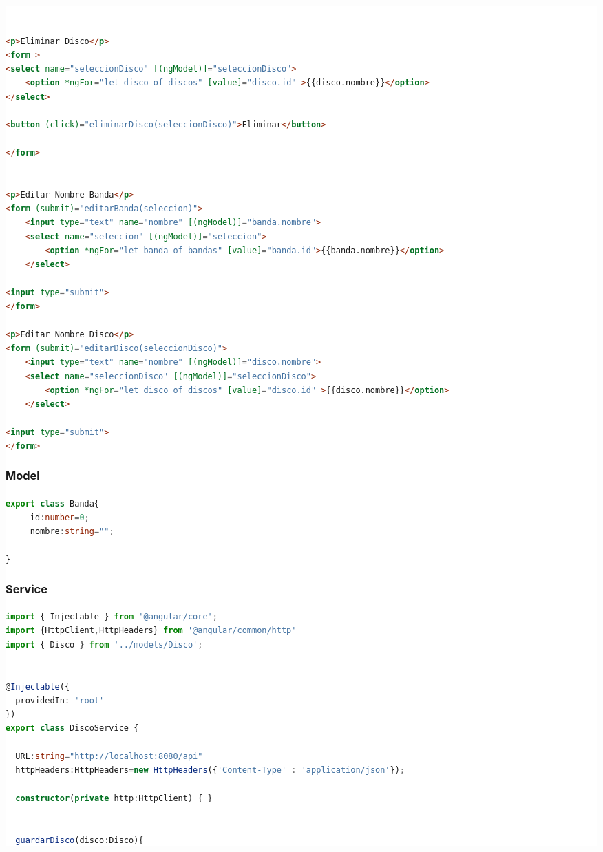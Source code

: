 ```html


<p>Eliminar Disco</p>
<form >
<select name="seleccionDisco" [(ngModel)]="seleccionDisco">
    <option *ngFor="let disco of discos" [value]="disco.id" >{{disco.nombre}}</option>
</select>

<button (click)="eliminarDisco(seleccionDisco)">Eliminar</button>

</form>


<p>Editar Nombre Banda</p>
<form (submit)="editarBanda(seleccion)">
    <input type="text" name="nombre" [(ngModel)]="banda.nombre">
    <select name="seleccion" [(ngModel)]="seleccion">
        <option *ngFor="let banda of bandas" [value]="banda.id">{{banda.nombre}}</option>
    </select>

<input type="submit">
</form>

<p>Editar Nombre Disco</p>
<form (submit)="editarDisco(seleccionDisco)">
    <input type="text" name="nombre" [(ngModel)]="disco.nombre">
    <select name="seleccionDisco" [(ngModel)]="seleccionDisco">
        <option *ngFor="let disco of discos" [value]="disco.id" >{{disco.nombre}}</option>
    </select>    

<input type="submit">
</form>

```


### Model
```typescript
export class Banda{
     id:number=0;
     nombre:string="";
    
}
```
### Service
```typescript
import { Injectable } from '@angular/core';
import {HttpClient,HttpHeaders} from '@angular/common/http'
import { Disco } from '../models/Disco';


@Injectable({
  providedIn: 'root'
})
export class DiscoService {

  URL:string="http://localhost:8080/api"
  httpHeaders:HttpHeaders=new HttpHeaders({'Content-Type' : 'application/json'});

  constructor(private http:HttpClient) { }


  guardarDisco(disco:Disco){
```